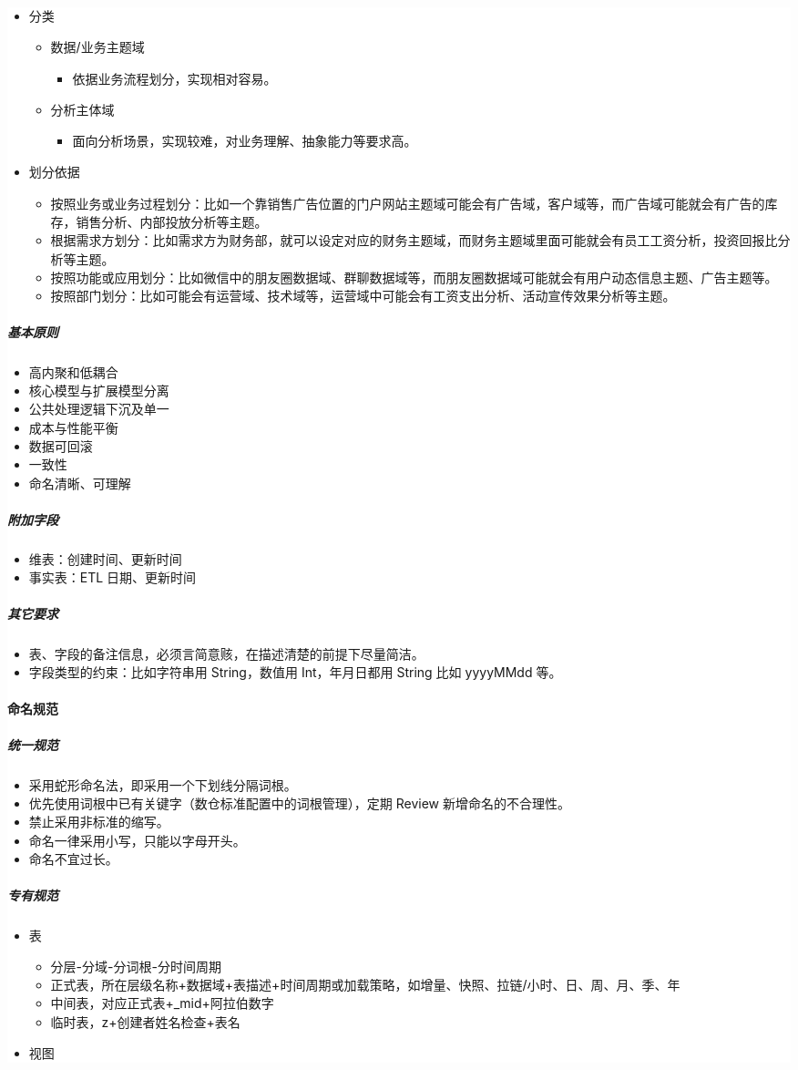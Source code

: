 - 分类

	- 数据/业务主题域

		- 依据业务流程划分，实现相对容易。

	- 分析主体域

		- 面向分析场景，实现较难，对业务理解、抽象能力等要求高。

- 划分依据

	- 按照业务或业务过程划分：比如一个靠销售广告位置的门户网站主题域可能会有广告域，客户域等，而广告域可能就会有广告的库存，销售分析、内部投放分析等主题。
	- 根据需求方划分：比如需求方为财务部，就可以设定对应的财务主题域，而财务主题域里面可能就会有员工工资分析，投资回报比分析等主题。
	- 按照功能或应用划分：比如微信中的朋友圈数据域、群聊数据域等，而朋友圈数据域可能就会有用户动态信息主题、广告主题等。
	- 按照部门划分：比如可能会有运营域、技术域等，运营域中可能会有工资支出分析、活动宣传效果分析等主题。

##### 基本原则

- 高内聚和低耦合
- 核心模型与扩展模型分离
- 公共处理逻辑下沉及单一
- 成本与性能平衡
- 数据可回滚
- 一致性
- 命名清晰、可理解


##### 附加字段

- 维表：创建时间、更新时间
- 事实表：ETL 日期、更新时间

##### 其它要求

- 表、字段的备注信息，必须言简意赅，在描述清楚的前提下尽量简洁。
- 字段类型的约束：比如字符串用 String，数值用 Int，年月日都用 String 比如 yyyyMMdd 等。

#### 命名规范

##### 统一规范

- 采用蛇形命名法，即采用一个下划线分隔词根。
- 优先使用词根中已有关键字（数仓标准配置中的词根管理），定期 Review 新增命名的不合理性。
- 禁止采用非标准的缩写。
- 命名一律采用小写，只能以字母开头。
- 命名不宜过长。

##### 专有规范

- 表

	- 分层-分域-分词根-分时间周期
	- 正式表，所在层级名称+数据域+表描述+时间周期或加载策略，如增量、快照、拉链/小时、日、周、月、季、年
	- 中间表，对应正式表+_mid+阿拉伯数字
	- 临时表，z+创建者姓名检查+表名

- 视图
